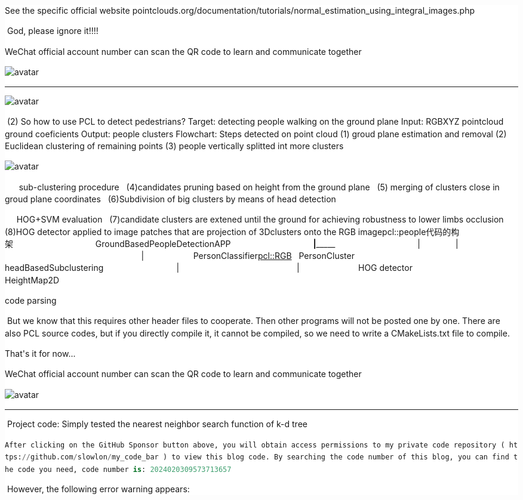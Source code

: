  See the specific official website pointclouds.org/documentation/tutorials/normal_estimation_using_integral_images.php 

  God, please ignore it!!!! 

 WeChat official account number can scan the QR code to learn and communicate together 

 ![avatar]( 976394-20170303135500376-706958186.jpg) 



--------------------------------------------------------------------------------

 ![avatar]( 976394-20170317010217463-2031530151.png) 

  (2) So how to use PCL to detect pedestrians? Target: detecting people walking on the ground plane Input: RGBXYZ pointcloud ground coeficients Output: people clusters Flowchart: Steps detected on point cloud (1) groud plane estimation and removal (2) Euclidean clustering of remaining points (3) people vertically splitted int more clusters 

 ![avatar]( 976394-20170317010251713-1602906154.png) 

       sub-clustering procedure   (4)candidates pruning based on height from the ground plane   (5) merging of clusters close in groud plane coordinates   (6)Subdivision of big clusters by means of head detection 

      HOG+SVM evaluation   (7)candidate clusters are extened until the ground for achieving robustness to lower limbs occlusion   (8)HOG detector applied to image patches that are projection of 3Dclusters onto the RGB imagepcl::people代码的构架                                   GroundBasedPeopleDetectionAPP<PointT>                                   ________________|_____________________                                   |               |                                                          |                     PersonClassifier<pcl::RGB>   PersonCluster<PointT>   headBasedSubclustering<pointT>                               |                                                  |                         HOG detector                                         HeightMap2D<PointT>  

 code parsing 

  But we know that this requires other header files to cooperate. Then other programs will not be posted one by one. There are also PCL source codes, but if you directly compile it, it cannot be compiled, so we need to write a CMakeLists.txt file to compile. 

 That's it for now... 

 WeChat official account number can scan the QR code to learn and communicate together 

 ![avatar]( 976394-20170303135500376-706958186.jpg) 



--------------------------------------------------------------------------------

 Project code: Simply tested the nearest neighbor search function of k-d tree 

  ```python  
After clicking on the GitHub Sponsor button above, you will obtain access permissions to my private code repository ( https://github.com/slowlon/my_code_bar ) to view this blog code. By searching the code number of this blog, you can find the code you need, code number is: 2024020309573713657
  ```  
  However, the following error warning appears: 
